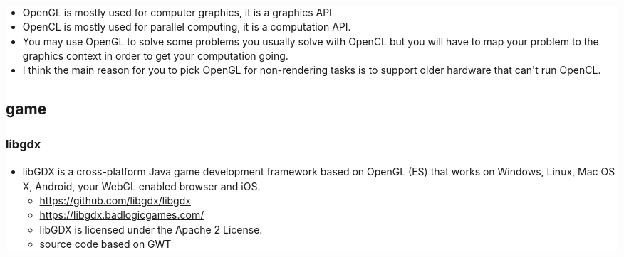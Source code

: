   - OpenGL is mostly used for computer graphics, it is a graphics API
  - OpenCL is mostly used for parallel computing, it is a computation API.
  - You may use OpenGL to solve some problems you usually solve with OpenCL but you will have to map your problem to the graphics context in order to get your computation going.
  - I think the main reason for you to pick OpenGL for non-rendering tasks is to support older hardware that can't run OpenCL.

## game

### libgdx

- libGDX is a cross-platform Java game development framework based on OpenGL (ES) that works on Windows, Linux, Mac OS X, Android, your WebGL enabled browser and iOS.
  - https://github.com/libgdx/libgdx
  - https://libgdx.badlogicgames.com/
  - libGDX is licensed under the Apache 2 License.
  - source code based on GWT
